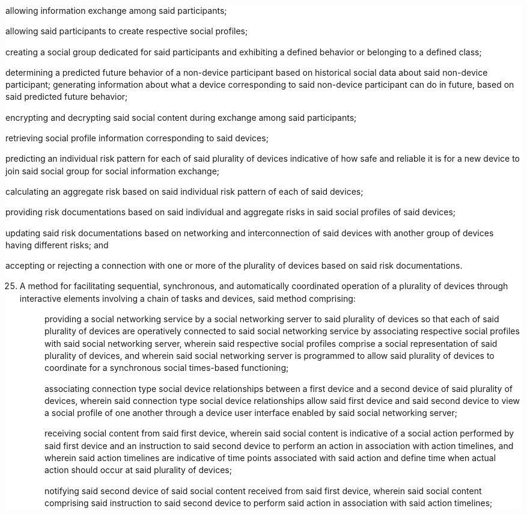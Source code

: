allowing information exchange among said participants;

allowing said participants to create respective social profiles;

creating a social group dedicated for said participants and exhibiting a defined behavior or belonging to a defined class;

determining a predicted future behavior of a non-device participant based on historical social data about said non-device participant; generating information about what a device corresponding to said non-device participant can do in future, based on said predicted future behavior;

encrypting and decrypting said social content during exchange among said participants;

retrieving social profile information corresponding to said devices;

predicting an individual risk pattern for each of said plurality of devices indicative of how safe and reliable it is for a new device to join said social group for social information exchange;

calculating an aggregate risk based on said individual risk pattern of each of said devices;

providing risk documentations based on said individual and aggregate risks in said social profiles of said devices;

updating said risk documentations based on networking and interconnection of said devices with another group of devices having different risks; and

accepting or rejecting a connection with one or more of the plurality of devices based on said risk documentations.

</div>

25. A method for facilitating sequential, synchronous, and automatically coordinated operation of a plurality of devices through interactive elements involving a chain of tasks and devices, said method comprising:

<div style="padding-left:65px">

providing a social networking service by a social networking server to said plurality of devices so that each of said plurality of devices are operatively connected to said social networking service by associating respective social profiles with said social networking server, wherein said respective social profiles comprise a social representation of said plurality of devices, and wherein said social networking server is programmed to allow said plurality of devices to coordinate for a synchronous social times-based functioning;

associating connection type social device relationships between a first device and a second device of said plurality of devices, wherein said connection type social device relationships allow said first device and said second device to view a social profile of one another through a device user interface enabled by said social networking server;

receiving social content from said first device, wherein said social content is indicative of a social action performed by said first device and an instruction to said second device to perform an action in association with action timelines, and wherein said action timelines are indicative of time points associated with said action and define time when actual action should occur at said plurality of devices;

notifying said second device of said social content received from said first device, wherein said social content comprising said instruction to said second device to perform said action in association with said action timelines;
